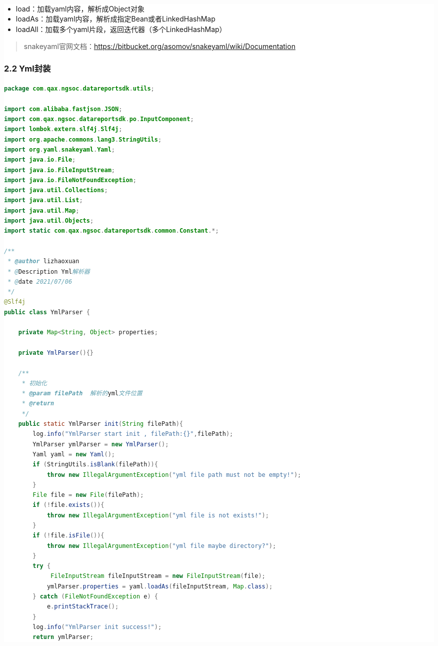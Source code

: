 - load：加载yaml内容，解析成Object对象
- loadAs：加载yaml内容，解析成指定Bean或者LinkedHashMap
- loadAll：加载多个yaml片段，返回迭代器（多个LinkedHashMap）

> snakeyaml官网文档：https://bitbucket.org/asomov/snakeyaml/wiki/Documentation

### 2.2 Yml封装

```java
package com.qax.ngsoc.datareportsdk.utils;

import com.alibaba.fastjson.JSON;
import com.qax.ngsoc.datareportsdk.po.InputComponent;
import lombok.extern.slf4j.Slf4j;
import org.apache.commons.lang3.StringUtils;
import org.yaml.snakeyaml.Yaml;
import java.io.File;
import java.io.FileInputStream;
import java.io.FileNotFoundException;
import java.util.Collections;
import java.util.List;
import java.util.Map;
import java.util.Objects;
import static com.qax.ngsoc.datareportsdk.common.Constant.*;

/**
 * @author lizhaoxuan
 * @Description Yml解析器
 * @date 2021/07/06
 */
@Slf4j
public class YmlParser {

    private Map<String, Object> properties;

    private YmlParser(){}

    /**
     * 初始化
     * @param filePath  解析的yml文件位置
     * @return
     */
    public static YmlParser init(String filePath){
        log.info("YmlParser start init , filePath:{}",filePath);
        YmlParser ymlParser = new YmlParser();
        Yaml yaml = new Yaml();
        if (StringUtils.isBlank(filePath)){
            throw new IllegalArgumentException("yml file path must not be empty!");
        }
        File file = new File(filePath);
        if (!file.exists()){
            throw new IllegalArgumentException("yml file is not exists!");
        }
        if (!file.isFile()){
            throw new IllegalArgumentException("yml file maybe directory?");
        }
        try {
             FileInputStream fileInputStream = new FileInputStream(file);
            ymlParser.properties = yaml.loadAs(fileInputStream, Map.class);
        } catch (FileNotFoundException e) {
            e.printStackTrace();
        }
        log.info("YmlParser init success!");
        return ymlParser;
```